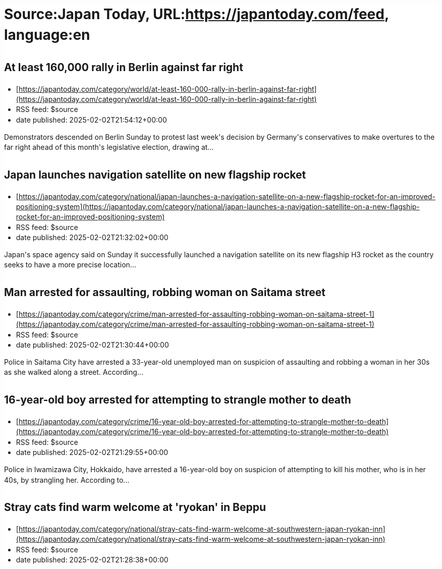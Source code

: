 # Source:Japan Today, URL:https://japantoday.com/feed, language:en

## At least 160,000 rally in Berlin against far right
 - [https://japantoday.com/category/world/at-least-160-000-rally-in-berlin-against-far-right](https://japantoday.com/category/world/at-least-160-000-rally-in-berlin-against-far-right)
 - RSS feed: $source
 - date published: 2025-02-02T21:54:12+00:00

Demonstrators descended on Berlin Sunday to protest last week's decision by Germany's conservatives to make overtures to the far right ahead of this month's legislative election, drawing at…

## Japan launches navigation satellite on new flagship rocket
 - [https://japantoday.com/category/national/japan-launches-a-navigation-satellite-on-a-new-flagship-rocket-for-an-improved-positioning-system](https://japantoday.com/category/national/japan-launches-a-navigation-satellite-on-a-new-flagship-rocket-for-an-improved-positioning-system)
 - RSS feed: $source
 - date published: 2025-02-02T21:32:02+00:00

Japan's space agency said on Sunday it successfully launched a navigation satellite on its new flagship H3 rocket as the country seeks to have a more precise location…

## Man arrested for assaulting, robbing woman on Saitama street
 - [https://japantoday.com/category/crime/man-arrested-for-assaulting-robbing-woman-on-saitama-street-1](https://japantoday.com/category/crime/man-arrested-for-assaulting-robbing-woman-on-saitama-street-1)
 - RSS feed: $source
 - date published: 2025-02-02T21:30:44+00:00

Police in Saitama City have arrested a 33-year-old unemployed man on suspicion of assaulting and robbing a woman in her 30s as she walked along a street.
According…

## 16-year-old boy arrested for attempting to strangle mother to death
 - [https://japantoday.com/category/crime/16-year-old-boy-arrested-for-attempting-to-strangle-mother-to-death](https://japantoday.com/category/crime/16-year-old-boy-arrested-for-attempting-to-strangle-mother-to-death)
 - RSS feed: $source
 - date published: 2025-02-02T21:29:55+00:00

Police in Iwamizawa City, Hokkaido, have arrested a 16-year-old boy on suspicion of attempting to kill his mother, who is in her 40s, by strangling her.
According to…

## Stray cats find warm welcome at 'ryokan' in Beppu
 - [https://japantoday.com/category/national/stray-cats-find-warm-welcome-at-southwestern-japan-ryokan-inn](https://japantoday.com/category/national/stray-cats-find-warm-welcome-at-southwestern-japan-ryokan-inn)
 - RSS feed: $source
 - date published: 2025-02-02T21:28:38+00:00
